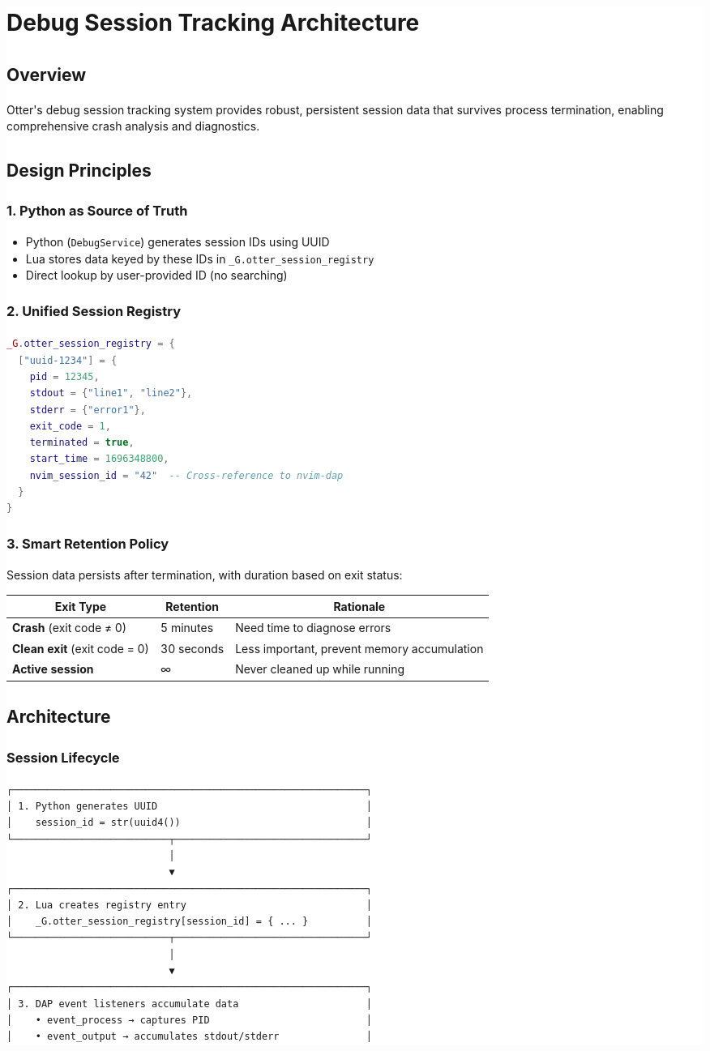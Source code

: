 # Debug Session Tracking Architecture

## Overview

Otter's debug session tracking system provides robust, persistent session data that survives process termination, enabling comprehensive crash analysis and diagnostics.

## Design Principles

### 1. **Python as Source of Truth**
- Python (`DebugService`) generates session IDs using UUID
- Lua stores data keyed by these IDs in `_G.otter_session_registry`
- Direct lookup by user-provided ID (no searching)

### 2. **Unified Session Registry**
```lua
_G.otter_session_registry = {
  ["uuid-1234"] = {
    pid = 12345,
    stdout = {"line1", "line2"},
    stderr = {"error1"},
    exit_code = 1,
    terminated = true,
    start_time = 1696348800,
    nvim_session_id = "42"  -- Cross-reference to nvim-dap
  }
}
```

### 3. **Smart Retention Policy**
Session data persists after termination, with duration based on exit status:

| Exit Type | Retention | Rationale |
|-----------|-----------|-----------|
| **Crash** (exit code ≠ 0) | 5 minutes | Need time to diagnose errors |
| **Clean exit** (exit code = 0) | 30 seconds | Less important, prevent memory accumulation |
| **Active session** | ∞ | Never cleaned up while running |

## Architecture

### Session Lifecycle

```
┌─────────────────────────────────────────────────────────────┐
│ 1. Python generates UUID                                    │
│    session_id = str(uuid4())                                │
└───────────────────────────┬─────────────────────────────────┘
                            │
                            ▼
┌─────────────────────────────────────────────────────────────┐
│ 2. Lua creates registry entry                               │
│    _G.otter_session_registry[session_id] = { ... }          │
└───────────────────────────┬─────────────────────────────────┘
                            │
                            ▼
┌─────────────────────────────────────────────────────────────┐
│ 3. DAP event listeners accumulate data                      │
│    • event_process → captures PID                           │
│    • event_output → accumulates stdout/stderr               │
```